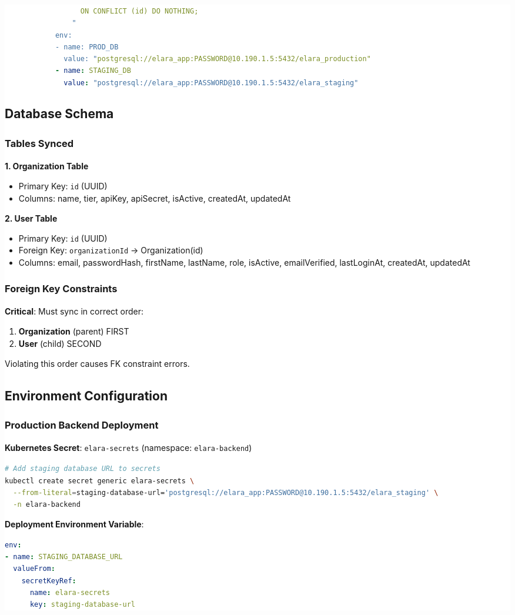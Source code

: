 ```yaml
                  ON CONFLICT (id) DO NOTHING;
                "
            env:
            - name: PROD_DB
              value: "postgresql://elara_app:PASSWORD@10.190.1.5:5432/elara_production"
            - name: STAGING_DB
              value: "postgresql://elara_app:PASSWORD@10.190.1.5:5432/elara_staging"
```

## Database Schema

### Tables Synced

**1. Organization Table**
- Primary Key: `id` (UUID)
- Columns: name, tier, apiKey, apiSecret, isActive, createdAt, updatedAt

**2. User Table**
- Primary Key: `id` (UUID)
- Foreign Key: `organizationId` → Organization(id)
- Columns: email, passwordHash, firstName, lastName, role, isActive, emailVerified, lastLoginAt, createdAt, updatedAt

### Foreign Key Constraints

**Critical**: Must sync in correct order:
1. **Organization** (parent) FIRST
2. **User** (child) SECOND

Violating this order causes FK constraint errors.

## Environment Configuration

### Production Backend Deployment

**Kubernetes Secret**: `elara-secrets` (namespace: `elara-backend`)

```bash
# Add staging database URL to secrets
kubectl create secret generic elara-secrets \
  --from-literal=staging-database-url='postgresql://elara_app:PASSWORD@10.190.1.5:5432/elara_staging' \
  -n elara-backend
```

**Deployment Environment Variable**:
```yaml
env:
- name: STAGING_DATABASE_URL
  valueFrom:
    secretKeyRef:
      name: elara-secrets
      key: staging-database-url
```
